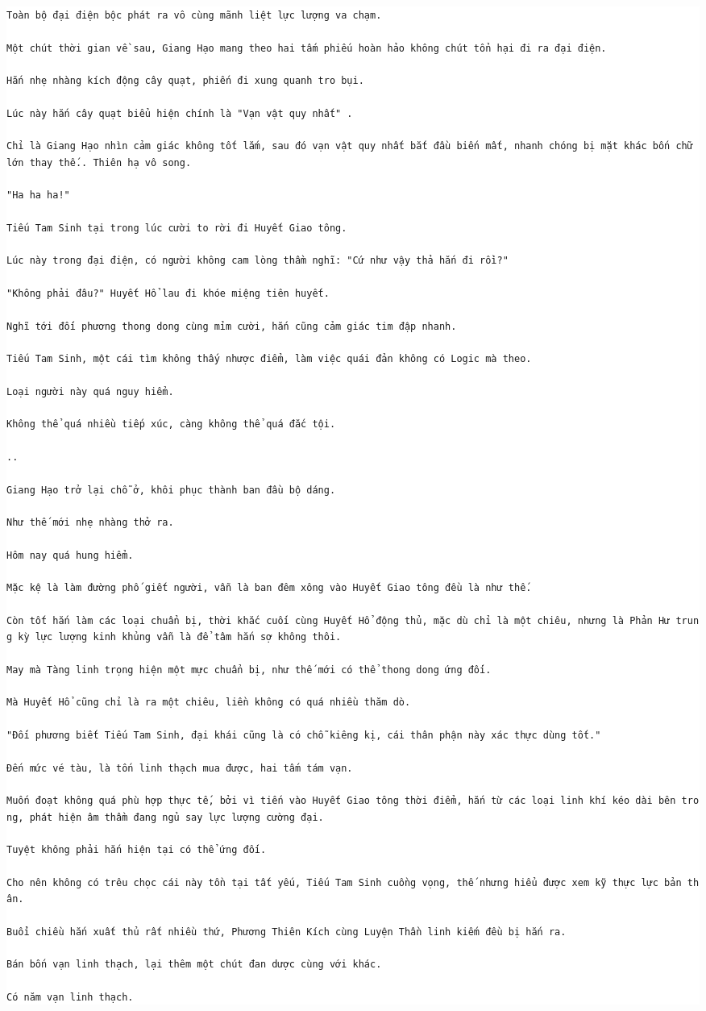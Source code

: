 	Toàn bộ đại điện bộc phát ra vô cùng mãnh liệt lực lượng va chạm.

	Một chút thời gian về sau, Giang Hạo mang theo hai tấm phiếu hoàn hảo không chút tổn hại đi ra đại điện.

	Hắn nhẹ nhàng kích động cây quạt, phiến đi xung quanh tro bụi.

	Lúc này hắn cây quạt biểu hiện chính là "Vạn vật quy nhất" .

	Chỉ là Giang Hạo nhìn cảm giác không tốt lắm, sau đó vạn vật quy nhất bắt đầu biến mất, nhanh chóng bị mặt khác bốn chữ lớn thay thế.. Thiên hạ vô song.

	"Ha ha ha!"

	Tiếu Tam Sinh tại trong lúc cười to rời đi Huyết Giao tông.

	Lúc này trong đại điện, có người không cam lòng thầm nghĩ: "Cứ như vậy thả hắn đi rồi?"

	"Không phải đâu?" Huyết Hổ lau đi khóe miệng tiên huyết.

	Nghĩ tới đối phương thong dong cùng mỉm cười, hắn cũng cảm giác tim đập nhanh.

	Tiếu Tam Sinh, một cái tìm không thấy nhược điểm, làm việc quái đản không có Logic mà theo.

	Loại người này quá nguy hiểm.

	Không thể quá nhiều tiếp xúc, càng không thể quá đắc tội.

	..

	Giang Hạo trở lại chỗ ở, khôi phục thành ban đầu bộ dáng.

	Như thế mới nhẹ nhàng thở ra.

	Hôm nay quá hung hiểm.

	Mặc kệ là làm đường phố giết người, vẫn là ban đêm xông vào Huyết Giao tông đều là như thế.

	Còn tốt hắn làm các loại chuẩn bị, thời khắc cuối cùng Huyết Hổ động thủ, mặc dù chỉ là một chiêu, nhưng là Phản Hư trung kỳ lực lượng kinh khủng vẫn là để tâm hắn sợ không thôi.

	May mà Tàng linh trọng hiện một mực chuẩn bị, như thế mới có thể thong dong ứng đối.

	Mà Huyết Hổ cũng chỉ là ra một chiêu, liền không có quá nhiều thăm dò.

	"Đối phương biết Tiếu Tam Sinh, đại khái cũng là có chỗ kiêng kị, cái thân phận này xác thực dùng tốt."

	Đến mức vé tàu, là tốn linh thạch mua được, hai tấm tám vạn.

	Muốn đoạt không quá phù hợp thực tế, bởi vì tiến vào Huyết Giao tông thời điểm, hắn từ các loại linh khí kéo dài bên trong, phát hiện âm thầm đang ngủ say lực lượng cường đại.

	Tuyệt không phải hắn hiện tại có thể ứng đối.

	Cho nên không có trêu chọc cái này tồn tại tất yếu, Tiếu Tam Sinh cuồng vọng, thế nhưng hiểu được xem kỹ thực lực bản thân.

	Buổi chiều hắn xuất thủ rất nhiều thứ, Phương Thiên Kích cùng Luyện Thần linh kiếm đều bị hắn ra.

	Bán bốn vạn linh thạch, lại thêm một chút đan dược cùng với khác.

	Có năm vạn linh thạch.
